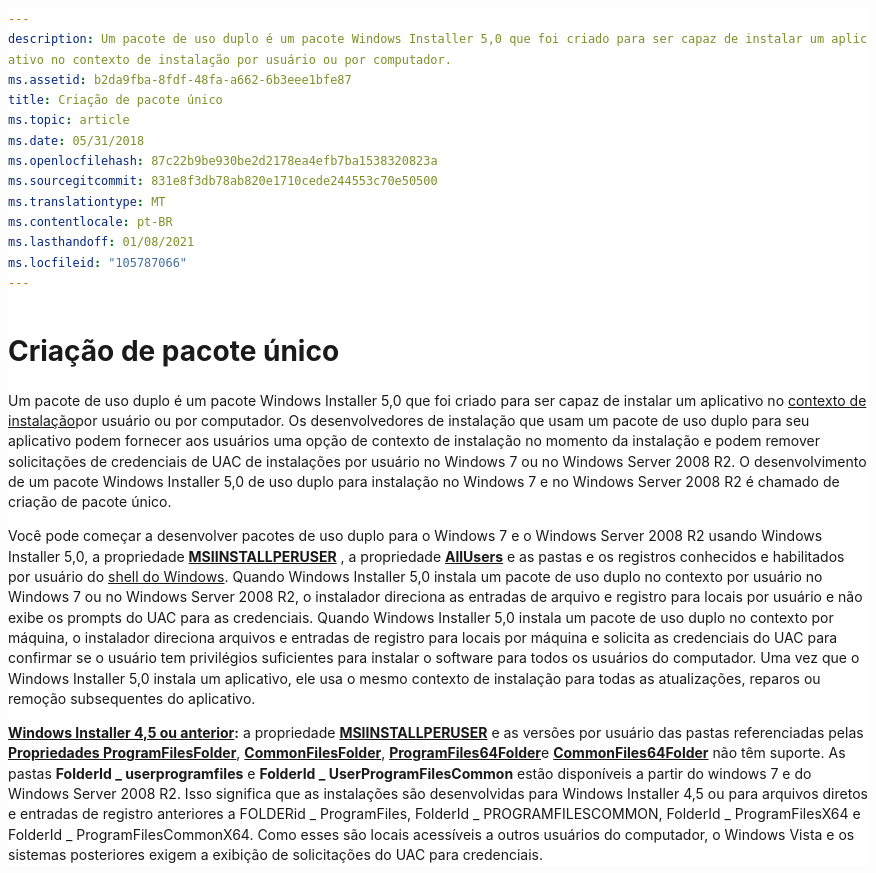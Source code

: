 ```yaml
---
description: Um pacote de uso duplo é um pacote Windows Installer 5,0 que foi criado para ser capaz de instalar um aplicativo no contexto de instalação por usuário ou por computador.
ms.assetid: b2da9fba-8fdf-48fa-a662-6b3eee1bfe87
title: Criação de pacote único
ms.topic: article
ms.date: 05/31/2018
ms.openlocfilehash: 87c22b9be930be2d2178ea4efb7ba1538320823a
ms.sourcegitcommit: 831e8f3db78ab820e1710cede244553c70e50500
ms.translationtype: MT
ms.contentlocale: pt-BR
ms.lasthandoff: 01/08/2021
ms.locfileid: "105787066"
---
```

# <a name="single-package-authoring"></a>Criação de pacote único

Um pacote de uso duplo é um pacote Windows Installer 5,0 que foi criado para ser capaz de instalar um aplicativo no [contexto de instalação](installation-context.md)por usuário ou por computador. Os desenvolvedores de instalação que usam um pacote de uso duplo para seu aplicativo podem fornecer aos usuários uma opção de contexto de instalação no momento da instalação e podem remover solicitações de credenciais de UAC de instalações por usuário no Windows 7 ou no Windows Server 2008 R2. O desenvolvimento de um pacote Windows Installer 5,0 de uso duplo para instalação no Windows 7 e no Windows Server 2008 R2 é chamado de criação de pacote único.

Você pode começar a desenvolver pacotes de uso duplo para o Windows 7 e o Windows Server 2008 R2 usando Windows Installer 5,0, a propriedade [**MSIINSTALLPERUSER**](msiinstallperuser.md) , a propriedade [**AllUsers**](allusers.md) e as pastas e os registros conhecidos e habilitados por usuário do [shell do Windows](/previous-versions/windows/desktop/legacy/bb773177(v=vs.85)). Quando Windows Installer 5,0 instala um pacote de uso duplo no contexto por usuário no Windows 7 ou no Windows Server 2008 R2, o instalador direciona as entradas de arquivo e registro para locais por usuário e não exibe os prompts do UAC para as credenciais. Quando Windows Installer 5,0 instala um pacote de uso duplo no contexto por máquina, o instalador direciona arquivos e entradas de registro para locais por máquina e solicita as credenciais do UAC para confirmar se o usuário tem privilégios suficientes para instalar o software para todos os usuários do computador. Uma vez que o Windows Installer 5,0 instala um aplicativo, ele usa o mesmo contexto de instalação para todas as atualizações, reparos ou remoção subsequentes do aplicativo.

**[Windows Installer 4,5 ou anterior](not-supported-in-windows-installer-4-5.md):** a propriedade [**MSIINSTALLPERUSER**](msiinstallperuser.md) e as versões por usuário das pastas referenciadas pelas [**Propriedades ProgramFilesFolder**](programfilesfolder.md), [**CommonFilesFolder**](commonfilesfolder.md), [**ProgramFiles64Folder**](programfiles64folder.md)e [**CommonFiles64Folder**](commonfiles64folder.md) não têm suporte. As pastas **FolderId \_ userprogramfiles** e **FolderId \_ UserProgramFilesCommon** estão disponíveis a partir do windows 7 e do Windows Server 2008 R2. Isso significa que as instalações são desenvolvidas para Windows Installer 4,5 ou para arquivos diretos e entradas de registro anteriores a FOLDERid \_ ProgramFiles, FolderId \_ PROGRAMFILESCOMMON, FolderId \_ ProgramFilesX64 e FolderId \_ ProgramFilesCommonX64. Como esses são locais acessíveis a outros usuários do computador, o Windows Vista e os sistemas posteriores exigem a exibição de solicitações do UAC para credenciais.
